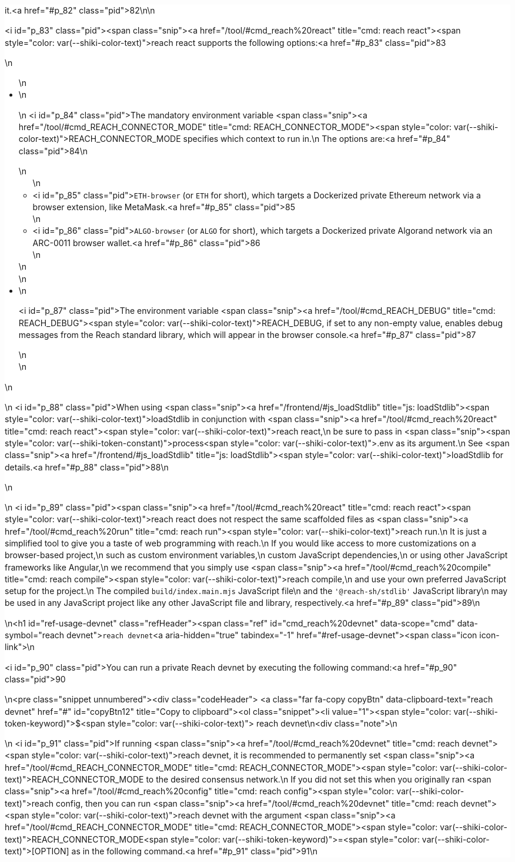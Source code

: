 it.<a href=\"#p_82\" class=\"pid\">82</a></li>\n</ul>\n<p><i id=\"p_83\" class=\"pid\"></i><span class=\"snip\"><a href=\"/tool/#cmd_reach%20react\" title=\"cmd: reach react\"><span style=\"color: var(--shiki-color-text)\">reach react</span></a></span> supports the following options:<a href=\"#p_83\" class=\"pid\">83</a></p>\n<ul>\n  <li>\n    <p>\n      <i id=\"p_84\" class=\"pid\"></i>The mandatory environment variable <span class=\"snip\"><a href=\"/tool/#cmd_REACH_CONNECTOR_MODE\" title=\"cmd: REACH_CONNECTOR_MODE\"><span style=\"color: var(--shiki-color-text)\">REACH_CONNECTOR_MODE</span></a></span> specifies which context to run in.\n      The options are:<a href=\"#p_84\" class=\"pid\">84</a>\n    </p>\n    <ul>\n      <li><i id=\"p_85\" class=\"pid\"></i><code>ETH-browser</code> (or <code>ETH</code> for short), which targets a Dockerized private Ethereum network via a browser extension, like MetaMask.<a href=\"#p_85\" class=\"pid\">85</a></li>\n      <li><i id=\"p_86\" class=\"pid\"></i><code>ALGO-browser</code> (or <code>ALGO</code> for short), which targets a Dockerized private Algorand network via an ARC-0011 browser wallet.<a href=\"#p_86\" class=\"pid\">86</a></li>\n    </ul>\n  </li>\n  <li>\n    <p><i id=\"p_87\" class=\"pid\"></i>The environment variable <span class=\"snip\"><a href=\"/tool/#cmd_REACH_DEBUG\" title=\"cmd: REACH_DEBUG\"><span style=\"color: var(--shiki-color-text)\">REACH_DEBUG</span></a></span>, if set to any non-empty value, enables debug messages from the Reach standard library, which will appear in the browser console.<a href=\"#p_87\" class=\"pid\">87</a></p>\n  </li>\n</ul>\n<p>\n  <i id=\"p_88\" class=\"pid\"></i>When using <span class=\"snip\"><a href=\"/frontend/#js_loadStdlib\" title=\"js: loadStdlib\"><span style=\"color: var(--shiki-color-text)\">loadStdlib</span></a></span> in conjunction with <span class=\"snip\"><a href=\"/tool/#cmd_reach%20react\" title=\"cmd: reach react\"><span style=\"color: var(--shiki-color-text)\">reach react</span></a></span>,\n  be sure to pass in <span class=\"snip\"><span style=\"color: var(--shiki-token-constant)\">process</span><span style=\"color: var(--shiki-color-text)\">.env</span></span> as its argument.\n  See <span class=\"snip\"><a href=\"/frontend/#js_loadStdlib\" title=\"js: loadStdlib\"><span style=\"color: var(--shiki-color-text)\">loadStdlib</span></a></span> for details.<a href=\"#p_88\" class=\"pid\">88</a>\n</p>\n<p>\n  <i id=\"p_89\" class=\"pid\"></i><span class=\"snip\"><a href=\"/tool/#cmd_reach%20react\" title=\"cmd: reach react\"><span style=\"color: var(--shiki-color-text)\">reach react</span></a></span> does not respect the same scaffolded files as <span class=\"snip\"><a href=\"/tool/#cmd_reach%20run\" title=\"cmd: reach run\"><span style=\"color: var(--shiki-color-text)\">reach run</span></a></span>.\n  It is just a simplified tool to give you a taste of web programming with reach.\n  If you would like access to more customizations on a browser-based project,\n  such as custom environment variables,\n  custom JavaScript dependencies,\n  or using other JavaScript frameworks like Angular,\n  we recommend that you simply use <span class=\"snip\"><a href=\"/tool/#cmd_reach%20compile\" title=\"cmd: reach compile\"><span style=\"color: var(--shiki-color-text)\">reach compile</span></a></span>,\n  and use your own preferred JavaScript setup for the project.\n  The compiled <code>build/index.main.mjs</code> JavaScript file\n  and the <code>'@reach-sh/stdlib'</code> JavaScript library\n  may be used in any JavaScript project like any other JavaScript file and library, respectively.<a href=\"#p_89\" class=\"pid\">89</a>\n</p>\n<h1 id=\"ref-usage-devnet\" class=\"refHeader\"><span class=\"ref\" id=\"cmd_reach%20devnet\" data-scope=\"cmd\" data-symbol=\"reach devnet\"></span><code>reach devnet</code><a aria-hidden=\"true\" tabindex=\"-1\" href=\"#ref-usage-devnet\"><span class=\"icon icon-link\"></span></a></h1>\n<p><i id=\"p_90\" class=\"pid\"></i>You can run a private Reach devnet by executing the following command:<a href=\"#p_90\" class=\"pid\">90</a></p>\n<pre class=\"snippet unnumbered\"><div class=\"codeHeader\">&nbsp;<a class=\"far fa-copy copyBtn\" data-clipboard-text=\"reach devnet\" href=\"#\" id=\"copyBtn12\" title=\"Copy to clipboard\"></a></div><ol class=\"snippet\"><li value=\"1\"><span style=\"color: var(--shiki-token-keyword)\">$</span><span style=\"color: var(--shiki-color-text)\"> reach devnet</span></li></ol></pre>\n<div class=\"note\">\n  <p>\n    <i id=\"p_91\" class=\"pid\"></i>If running <span class=\"snip\"><a href=\"/tool/#cmd_reach%20devnet\" title=\"cmd: reach devnet\"><span style=\"color: var(--shiki-color-text)\">reach devnet</span></a></span>, it is recommended to permanently set <span class=\"snip\"><a href=\"/tool/#cmd_REACH_CONNECTOR_MODE\" title=\"cmd: REACH_CONNECTOR_MODE\"><span style=\"color: var(--shiki-color-text)\">REACH_CONNECTOR_MODE</span></a></span> to the desired consensus network.\n    If you did not set this when you originally ran <span class=\"snip\"><a href=\"/tool/#cmd_reach%20config\" title=\"cmd: reach config\"><span style=\"color: var(--shiki-color-text)\">reach config</span></a></span>, then you can run <span class=\"snip\"><a href=\"/tool/#cmd_reach%20devnet\" title=\"cmd: reach devnet\"><span style=\"color: var(--shiki-color-text)\">reach devnet</span></a></span> with the argument <span class=\"snip\"><a href=\"/tool/#cmd_REACH_CONNECTOR_MODE\" title=\"cmd: REACH_CONNECTOR_MODE\"><span style=\"color: var(--shiki-color-text)\">REACH_CONNECTOR_MODE</span></a><span style=\"color: var(--shiki-token-keyword)\">=</span><span style=\"color: var(--shiki-color-text)\">[OPTION]</span></span> as in the following command.<a href=\"#p_91\" class=\"pid\">91</a>\n